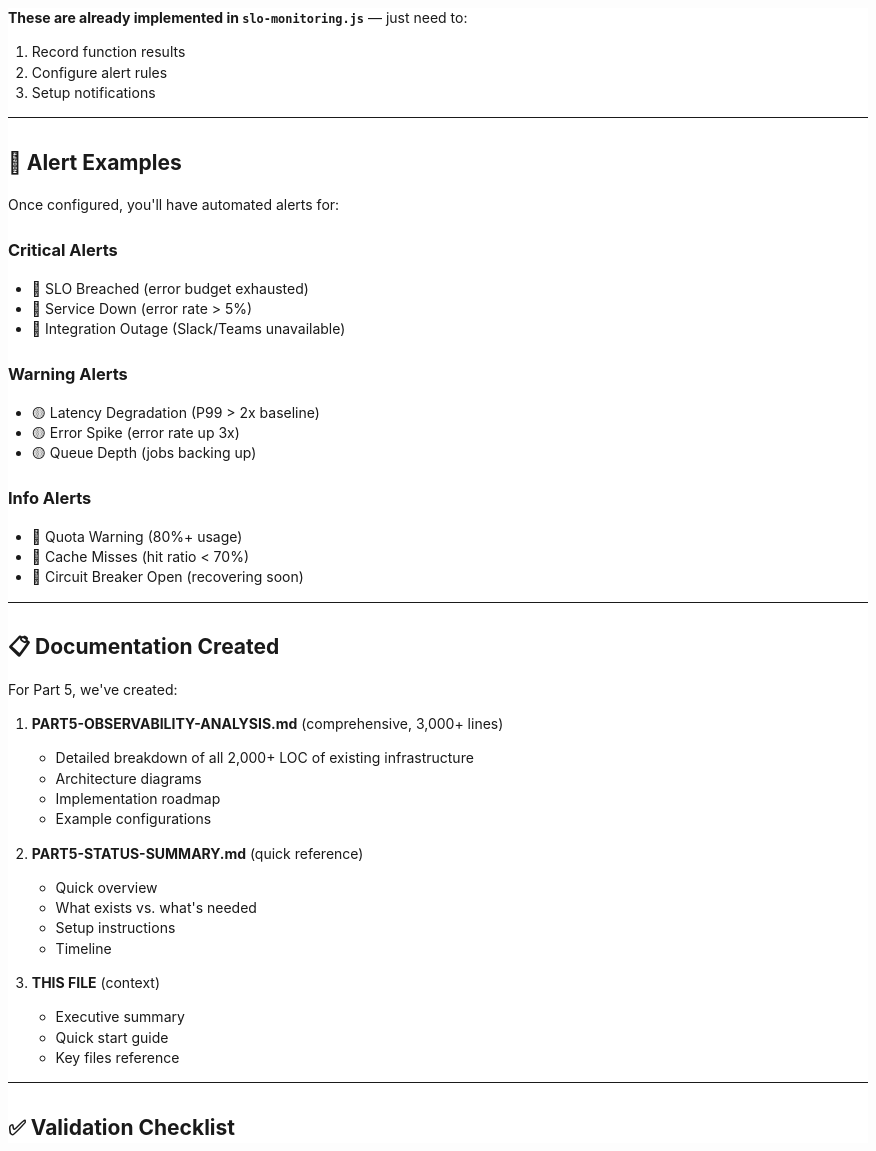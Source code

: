 **These are already implemented in `slo-monitoring.js`** — just need to:
1. Record function results
2. Configure alert rules
3. Setup notifications

---

## 🚨 Alert Examples

Once configured, you'll have automated alerts for:

### Critical Alerts
- 🔴 SLO Breached (error budget exhausted)
- 🔴 Service Down (error rate > 5%)
- 🔴 Integration Outage (Slack/Teams unavailable)

### Warning Alerts
- 🟡 Latency Degradation (P99 > 2x baseline)
- 🟡 Error Spike (error rate up 3x)
- 🟡 Queue Depth (jobs backing up)

### Info Alerts
- 🔵 Quota Warning (80%+ usage)
- 🔵 Cache Misses (hit ratio < 70%)
- 🔵 Circuit Breaker Open (recovering soon)

---

## 📋 Documentation Created

For Part 5, we've created:

1. **PART5-OBSERVABILITY-ANALYSIS.md** (comprehensive, 3,000+ lines)
   - Detailed breakdown of all 2,000+ LOC of existing infrastructure
   - Architecture diagrams
   - Implementation roadmap
   - Example configurations

2. **PART5-STATUS-SUMMARY.md** (quick reference)
   - Quick overview
   - What exists vs. what's needed
   - Setup instructions
   - Timeline

3. **THIS FILE** (context)
   - Executive summary
   - Quick start guide
   - Key files reference

---

## ✅ Validation Checklist
